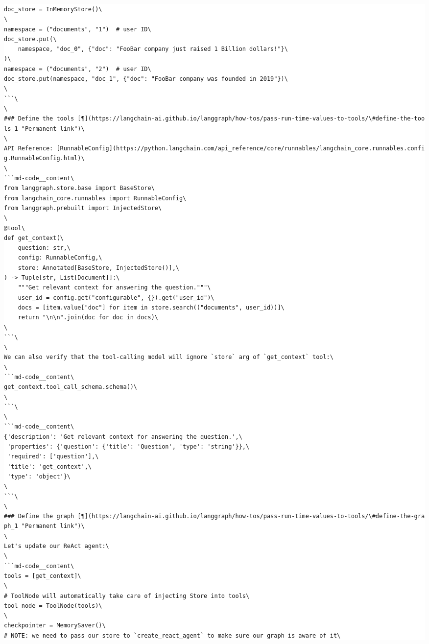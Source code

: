 ```md-code__content
doc_store = InMemoryStore()\
\
namespace = ("documents", "1")  # user ID\
doc_store.put(\
    namespace, "doc_0", {"doc": "FooBar company just raised 1 Billion dollars!"}\
)\
namespace = ("documents", "2")  # user ID\
doc_store.put(namespace, "doc_1", {"doc": "FooBar company was founded in 2019"})\
\
```\
\
### Define the tools [¶](https://langchain-ai.github.io/langgraph/how-tos/pass-run-time-values-to-tools/\#define-the-tools_1 "Permanent link")\
\
API Reference: [RunnableConfig](https://python.langchain.com/api_reference/core/runnables/langchain_core.runnables.config.RunnableConfig.html)\
\
```md-code__content\
from langgraph.store.base import BaseStore\
from langchain_core.runnables import RunnableConfig\
from langgraph.prebuilt import InjectedStore\
\
@tool\
def get_context(\
    question: str,\
    config: RunnableConfig,\
    store: Annotated[BaseStore, InjectedStore()],\
) -> Tuple[str, List[Document]]:\
    """Get relevant context for answering the question."""\
    user_id = config.get("configurable", {}).get("user_id")\
    docs = [item.value["doc"] for item in store.search(("documents", user_id))]\
    return "\n\n".join(doc for doc in docs)\
\
```\
\
We can also verify that the tool-calling model will ignore `store` arg of `get_context` tool:\
\
```md-code__content\
get_context.tool_call_schema.schema()\
\
```\
\
```md-code__content\
{'description': 'Get relevant context for answering the question.',\
 'properties': {'question': {'title': 'Question', 'type': 'string'}},\
 'required': ['question'],\
 'title': 'get_context',\
 'type': 'object'}\
\
```\
\
### Define the graph [¶](https://langchain-ai.github.io/langgraph/how-tos/pass-run-time-values-to-tools/\#define-the-graph_1 "Permanent link")\
\
Let's update our ReAct agent:\
\
```md-code__content\
tools = [get_context]\
\
# ToolNode will automatically take care of injecting Store into tools\
tool_node = ToolNode(tools)\
\
checkpointer = MemorySaver()\
# NOTE: we need to pass our store to `create_react_agent` to make sure our graph is aware of it\
```